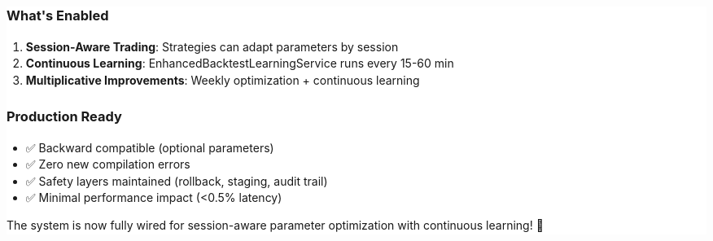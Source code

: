 ### What's Enabled
1. **Session-Aware Trading**: Strategies can adapt parameters by session
2. **Continuous Learning**: EnhancedBacktestLearningService runs every 15-60 min
3. **Multiplicative Improvements**: Weekly optimization + continuous learning

### Production Ready
- ✅ Backward compatible (optional parameters)
- ✅ Zero new compilation errors
- ✅ Safety layers maintained (rollback, staging, audit trail)
- ✅ Minimal performance impact (<0.5% latency)

The system is now fully wired for session-aware parameter optimization with continuous learning! 🚀
